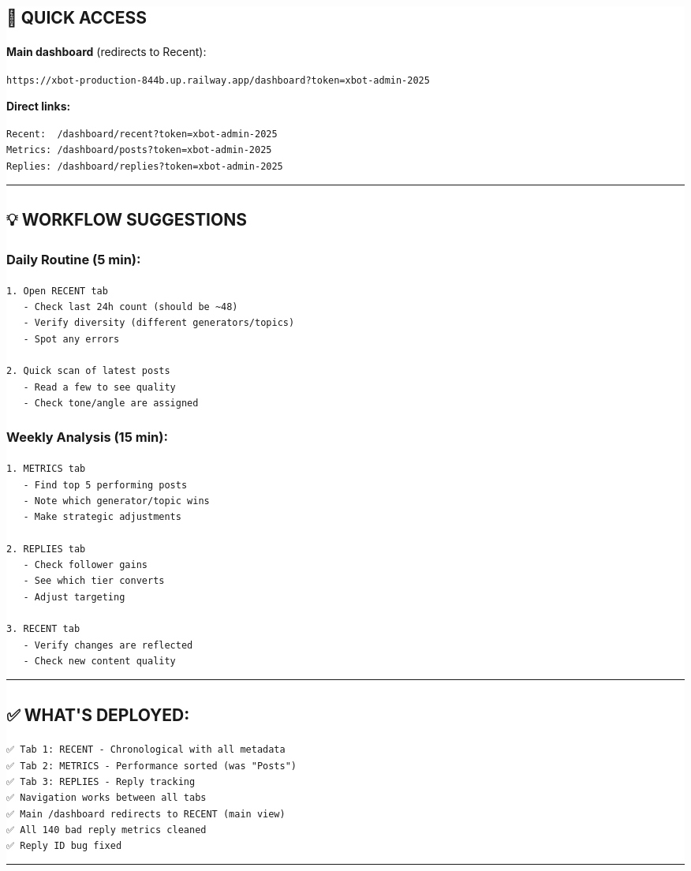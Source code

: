 ## 🚀 **QUICK ACCESS**

**Main dashboard** (redirects to Recent):
```
https://xbot-production-844b.up.railway.app/dashboard?token=xbot-admin-2025
```

**Direct links:**
```
Recent:  /dashboard/recent?token=xbot-admin-2025
Metrics: /dashboard/posts?token=xbot-admin-2025
Replies: /dashboard/replies?token=xbot-admin-2025
```

---

## 💡 **WORKFLOW SUGGESTIONS**

### **Daily Routine (5 min):**
```
1. Open RECENT tab
   - Check last 24h count (should be ~48)
   - Verify diversity (different generators/topics)
   - Spot any errors

2. Quick scan of latest posts
   - Read a few to see quality
   - Check tone/angle are assigned
```

### **Weekly Analysis (15 min):**
```
1. METRICS tab
   - Find top 5 performing posts
   - Note which generator/topic wins
   - Make strategic adjustments

2. REPLIES tab
   - Check follower gains
   - See which tier converts
   - Adjust targeting

3. RECENT tab
   - Verify changes are reflected
   - Check new content quality
```

---

## ✅ **WHAT'S DEPLOYED:**

```
✅ Tab 1: RECENT - Chronological with all metadata
✅ Tab 2: METRICS - Performance sorted (was "Posts")
✅ Tab 3: REPLIES - Reply tracking
✅ Navigation works between all tabs
✅ Main /dashboard redirects to RECENT (main view)
✅ All 140 bad reply metrics cleaned
✅ Reply ID bug fixed
```

---